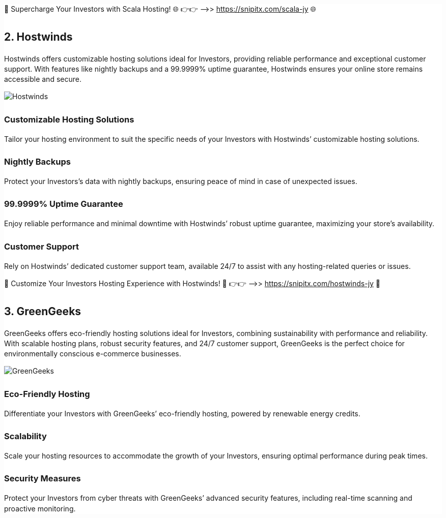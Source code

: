 🚀 Supercharge Your Investors with Scala Hosting! 🌐
👉👉 -->> https://snipitx.com/scala-jy 🌐

## 2. Hostwinds

Hostwinds offers customizable hosting solutions ideal for Investors, providing reliable performance and exceptional customer support. With features like nightly backups and a 99.9999% uptime guarantee, Hostwinds ensures your online store remains accessible and secure.

![Hostwinds](https://i.imgur.com/53aSNXx.jpeg "Hostwinds Hosting")

### Customizable Hosting Solutions
Tailor your hosting environment to suit the specific needs of your Investors with Hostwinds’ customizable hosting solutions.

### Nightly Backups
Protect your Investors’s data with nightly backups, ensuring peace of mind in case of unexpected issues.

### 99.9999% Uptime Guarantee
Enjoy reliable performance and minimal downtime with Hostwinds’ robust uptime guarantee, maximizing your store’s availability.

### Customer Support
Rely on Hostwinds’ dedicated customer support team, available 24/7 to assist with any hosting-related queries or issues.

🌟 Customize Your Investors Hosting Experience with Hostwinds! 🚀
👉👉 -->> https://snipitx.com/hostwinds-jy 🚀


## 3. GreenGeeks

GreenGeeks offers eco-friendly hosting solutions ideal for Investors, combining sustainability with performance and reliability. With scalable hosting plans, robust security features, and 24/7 customer support, GreenGeeks is the perfect choice for environmentally conscious e-commerce businesses.

![GreenGeeks](https://i.imgur.com/eEwuntu.jpg "GreenGeeks Hosting")

### Eco-Friendly Hosting
Differentiate your Investors with GreenGeeks’ eco-friendly hosting, powered by renewable energy credits.

### Scalability
Scale your hosting resources to accommodate the growth of your Investors, ensuring optimal performance during peak times.

### Security Measures
Protect your Investors from cyber threats with GreenGeeks’ advanced security features, including real-time scanning and proactive monitoring.
